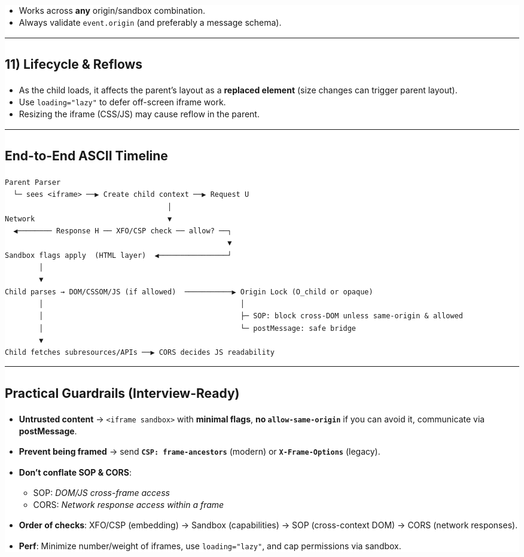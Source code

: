 * Works across **any** origin/sandbox combination.
* Always validate `event.origin` (and preferably a message schema).

---

## 11) Lifecycle & Reflows

* As the child loads, it affects the parent’s layout as a **replaced element** (size changes can trigger parent layout).
* Use `loading="lazy"` to defer off-screen iframe work.
* Resizing the iframe (CSS/JS) may cause reflow in the parent.

---

## End-to-End ASCII Timeline

```
Parent Parser
  └─ sees <iframe> ──▶ Create child context ──▶ Request U
                                      │
Network                               ▼
  ◀──────── Response H ── XFO/CSP check ── allow? ──┐
                                                    ▼
Sandbox flags apply  (HTML layer)  ◀────────────────┘
        │
        ▼
Child parses → DOM/CSSOM/JS (if allowed)  ───────────▶ Origin Lock (O_child or opaque)
        │                                              │
        │                                              ├─ SOP: block cross-DOM unless same-origin & allowed
        │                                              └─ postMessage: safe bridge
        ▼
Child fetches subresources/APIs ──▶ CORS decides JS readability
```

---

## Practical Guardrails (Interview-Ready)

* **Untrusted content** → `<iframe sandbox>` with **minimal flags**, **no `allow-same-origin`** if you can avoid it, communicate via **postMessage**.
* **Prevent being framed** → send **`CSP: frame-ancestors`** (modern) or **`X-Frame-Options`** (legacy).
* **Don’t conflate SOP & CORS**:

  * SOP: *DOM/JS cross-frame access*
  * CORS: *Network response access within a frame*
* **Order of checks**: XFO/CSP (embedding) → Sandbox (capabilities) → SOP (cross-context DOM) → CORS (network responses).
* **Perf**: Minimize number/weight of iframes, use `loading="lazy"`, and cap permissions via sandbox.


